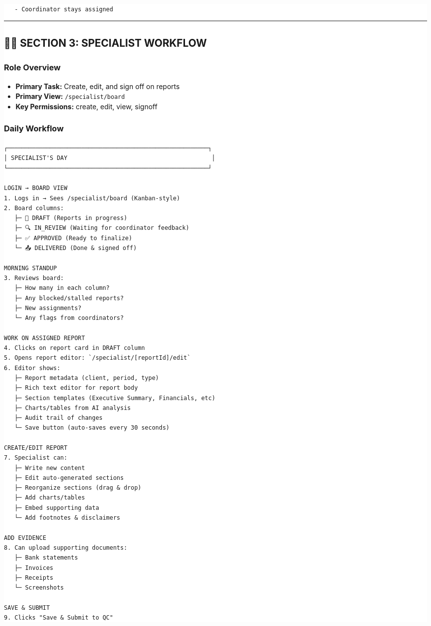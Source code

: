```
   - Coordinator stays assigned
```

---

## 👨‍💼 SECTION 3: SPECIALIST WORKFLOW

### Role Overview
- **Primary Task:** Create, edit, and sign off on reports
- **Primary View:** `/specialist/board`
- **Key Permissions:** create, edit, view, signoff

### Daily Workflow

```
┌─────────────────────────────────────────────────────────┐
│ SPECIALIST'S DAY                                         │
└─────────────────────────────────────────────────────────┘

LOGIN → BOARD VIEW
1. Logs in → Sees /specialist/board (Kanban-style)
2. Board columns:
   ├─ 📝 DRAFT (Reports in progress)
   ├─ 🔍 IN_REVIEW (Waiting for coordinator feedback)
   ├─ ✅ APPROVED (Ready to finalize)
   └─ 📤 DELIVERED (Done & signed off)

MORNING STANDUP
3. Reviews board:
   ├─ How many in each column?
   ├─ Any blocked/stalled reports?
   ├─ New assignments?
   └─ Any flags from coordinators?

WORK ON ASSIGNED REPORT
4. Clicks on report card in DRAFT column
5. Opens report editor: `/specialist/[reportId]/edit`
6. Editor shows:
   ├─ Report metadata (client, period, type)
   ├─ Rich text editor for report body
   ├─ Section templates (Executive Summary, Financials, etc)
   ├─ Charts/tables from AI analysis
   ├─ Audit trail of changes
   └─ Save button (auto-saves every 30 seconds)

CREATE/EDIT REPORT
7. Specialist can:
   ├─ Write new content
   ├─ Edit auto-generated sections
   ├─ Reorganize sections (drag & drop)
   ├─ Add charts/tables
   ├─ Embed supporting data
   └─ Add footnotes & disclaimers

ADD EVIDENCE
8. Can upload supporting documents:
   ├─ Bank statements
   ├─ Invoices
   ├─ Receipts
   └─ Screenshots

SAVE & SUBMIT
9. Clicks "Save & Submit to QC"
```